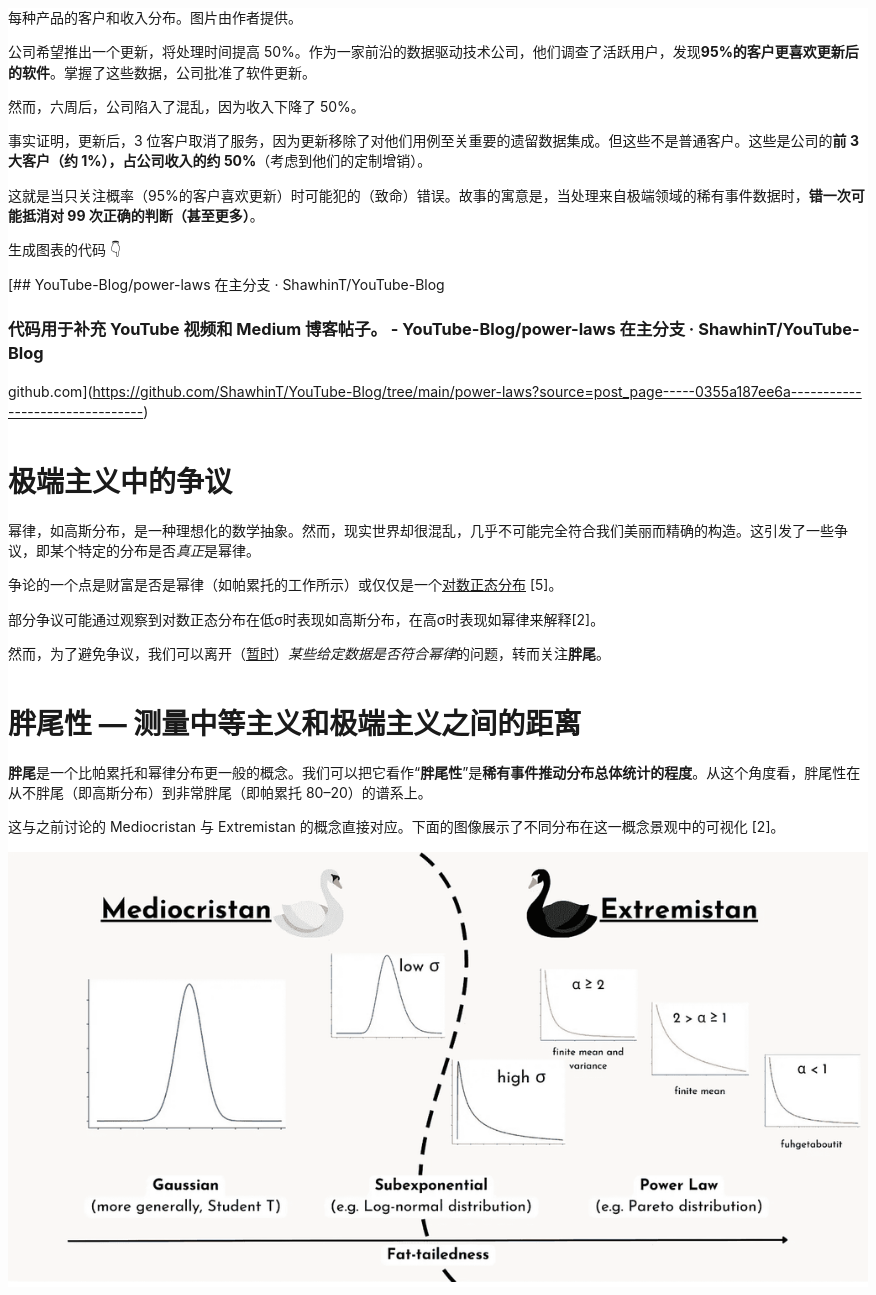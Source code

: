 每种产品的客户和收入分布。图片由作者提供。

公司希望推出一个更新，将处理时间提高 50%。作为一家前沿的数据驱动技术公司，他们调查了活跃用户，发现**95%的客户更喜欢更新后的软件**。掌握了这些数据，公司批准了软件更新。

然而，六周后，公司陷入了混乱，因为收入下降了 50%。

事实证明，更新后，3 位客户取消了服务，因为更新移除了对他们用例至关重要的遗留数据集成。但这些不是普通客户。这些是公司的**前 3 大客户（约 1%），占公司收入的约 50%**（考虑到他们的定制增销）。

这就是当只关注概率（95%的客户喜欢更新）时可能犯的（致命）错误。故事的寓意是，当处理来自极端领域的稀有事件数据时，**错一次可能抵消对 99 次正确的判断（甚至更多）**。

生成图表的代码 👇

[](https://github.com/ShawhinT/YouTube-Blog/tree/main/power-laws?source=post_page-----0355a187ee6a--------------------------------) [## YouTube-Blog/power-laws 在主分支 · ShawhinT/YouTube-Blog

### 代码用于补充 YouTube 视频和 Medium 博客帖子。 - YouTube-Blog/power-laws 在主分支 · ShawhinT/YouTube-Blog

github.com](https://github.com/ShawhinT/YouTube-Blog/tree/main/power-laws?source=post_page-----0355a187ee6a--------------------------------)

# **极端主义中的争议**

幂律，如高斯分布，是一种理想化的数学抽象。然而，现实世界却很混乱，几乎不可能完全符合我们美丽而精确的构造。这引发了一些争议，即某个特定的分布是否*真正*是幂律。

争论的一个点是财富是否是幂律（如帕累托的工作所示）或仅仅是一个[对数正态分布](https://en.wikipedia.org/wiki/Log-normal_distribution) [5]。

部分争议可能通过观察到对数正态分布在低σ时表现如高斯分布，在高σ时表现如幂律来解释[2]。

然而，为了避免争议，我们可以离开（[暂时](https://medium.com/towards-data-science/detecting-power-laws-in-real-world-data-with-python-b464190fade6)）*某些给定数据是否符合幂律*的问题，转而关注**胖尾**。

# **胖尾性 — 测量中等主义和极端主义之间的距离**

**胖尾**是一个比帕累托和幂律分布更一般的概念。我们可以把它看作“**胖尾性**”是**稀有事件推动分布总体统计的程度**。从这个角度看，胖尾性在从不胖尾（即高斯分布）到非常胖尾（即帕累托 80–20）的谱系上。

这与之前讨论的 Mediocristan 与 Extremistan 的概念直接对应。下面的图像展示了不同分布在这一概念景观中的可视化 [2]。

![](img/1a987e6a52f06234a436b66df7f4e803.png)
